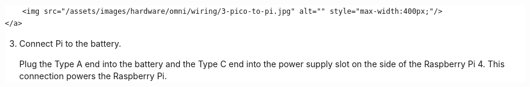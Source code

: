         <img src="/assets/images/hardware/omni/wiring/3-pico-to-pi.jpg" alt="" style="max-width:400px;"/>
    </a>
3. Connect Pi to the battery.

    Plug the Type A end into the battery and the Type C end into the power supply slot on the side of the Raspberry Pi 4. This connection powers the Raspberry Pi.

    <a class="image-link" href="/assets/images/hardware/omni/wiring/3-pi-to-battery.jpg">